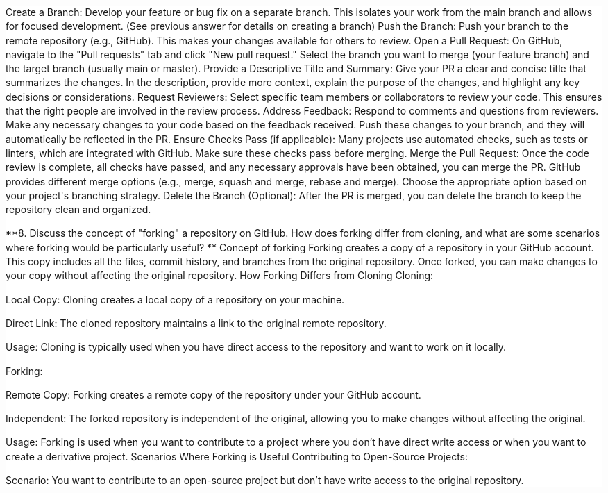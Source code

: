 Create a Branch: Develop your feature or bug fix on a separate branch. This isolates your work from the main branch and allows for focused development. (See previous answer for details on creating a branch)
Push the Branch: Push your branch to the remote repository (e.g., GitHub). This makes your changes available for others to review.
Open a Pull Request: On GitHub, navigate to the "Pull requests" tab and click "New pull request." Select the branch you want to merge (your feature branch) and the target branch (usually main or master).
Provide a Descriptive Title and Summary: Give your PR a clear and concise title that summarizes the changes. In the description, provide more context, explain the purpose of the changes, and highlight any key decisions or considerations.
Request Reviewers: Select specific team members or collaborators to review your code. This ensures that the right people are involved in the review process.
Address Feedback: Respond to comments and questions from reviewers. Make any necessary changes to your code based on the feedback received. Push these changes to your branch, and they will automatically be reflected in the PR.
Ensure Checks Pass (if applicable): Many projects use automated checks, such as tests or linters, which are integrated with GitHub. Make sure these checks pass before merging.
Merge the Pull Request: Once the code review is complete, all checks have passed, and any necessary approvals have been obtained, you can merge the PR. GitHub provides different merge options (e.g., merge, squash and merge, rebase and merge). Choose the appropriate option based on your project's branching strategy.
Delete the Branch (Optional): After the PR is merged, you can delete the branch to keep the repository clean and organized.

**8. Discuss the concept of "forking" a repository on GitHub. How does forking differ from cloning, and what are some scenarios where forking would be particularly useful?
**
Concept of forking
Forking creates a copy of a repository in your GitHub account. This copy includes all the files, commit history, and branches from the original repository. Once forked, you can make changes to your copy without affecting the original repository.
How Forking Differs from Cloning
Cloning:

Local Copy: Cloning creates a local copy of a repository on your machine.

Direct Link: The cloned repository maintains a link to the original remote repository.

Usage: Cloning is typically used when you have direct access to the repository and want to work on it locally.

Forking:

Remote Copy: Forking creates a remote copy of the repository under your GitHub account.

Independent: The forked repository is independent of the original, allowing you to make changes without affecting the original.

Usage: Forking is used when you want to contribute to a project where you don’t have direct write access or when you want to create a derivative project.
Scenarios Where Forking is Useful
Contributing to Open-Source Projects:

Scenario: You want to contribute to an open-source project but don’t have write access to the original repository.

